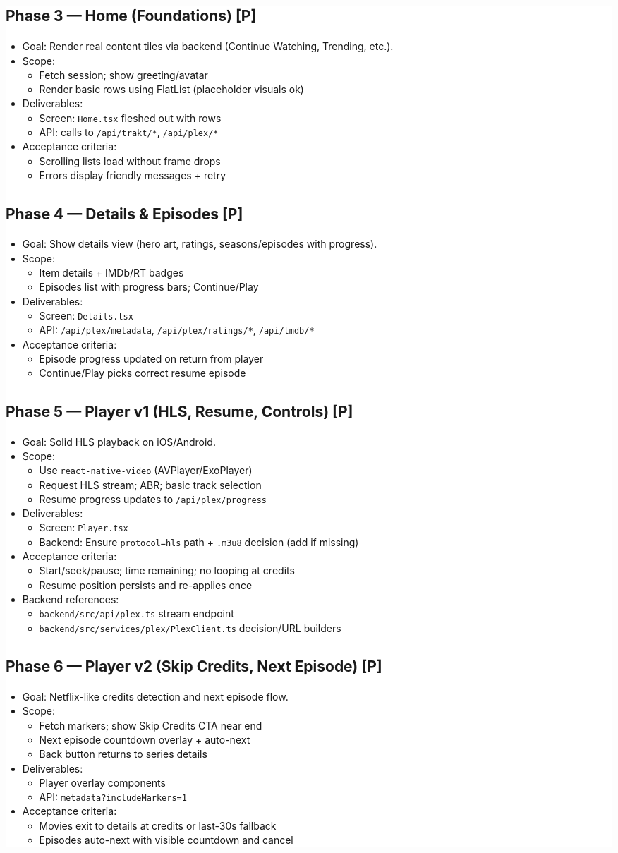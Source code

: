 
## Phase 3 — Home (Foundations) [P]
- Goal: Render real content tiles via backend (Continue Watching, Trending, etc.).
- Scope:
  - Fetch session; show greeting/avatar
  - Render basic rows using FlatList (placeholder visuals ok)
- Deliverables:
  - Screen: `Home.tsx` fleshed out with rows
  - API: calls to `/api/trakt/*`, `/api/plex/*`
- Acceptance criteria:
  - Scrolling lists load without frame drops
  - Errors display friendly messages + retry


## Phase 4 — Details & Episodes [P]
- Goal: Show details view (hero art, ratings, seasons/episodes with progress).
- Scope:
  - Item details + IMDb/RT badges
  - Episodes list with progress bars; Continue/Play
- Deliverables:
  - Screen: `Details.tsx`
  - API: `/api/plex/metadata`, `/api/plex/ratings/*`, `/api/tmdb/*`
- Acceptance criteria:
  - Episode progress updated on return from player
  - Continue/Play picks correct resume episode


## Phase 5 — Player v1 (HLS, Resume, Controls) [P]
- Goal: Solid HLS playback on iOS/Android.
- Scope:
  - Use `react-native-video` (AVPlayer/ExoPlayer)
  - Request HLS stream; ABR; basic track selection
  - Resume progress updates to `/api/plex/progress`
- Deliverables:
  - Screen: `Player.tsx`
  - Backend: Ensure `protocol=hls` path + `.m3u8` decision (add if missing)
- Acceptance criteria:
  - Start/seek/pause; time remaining; no looping at credits
  - Resume position persists and re-applies once
- Backend references:
  - `backend/src/api/plex.ts` stream endpoint
  - `backend/src/services/plex/PlexClient.ts` decision/URL builders


## Phase 6 — Player v2 (Skip Credits, Next Episode) [P]
- Goal: Netflix-like credits detection and next episode flow.
- Scope:
  - Fetch markers; show Skip Credits CTA near end
  - Next episode countdown overlay + auto-next
  - Back button returns to series details
- Deliverables:
  - Player overlay components
  - API: `metadata?includeMarkers=1`
- Acceptance criteria:
  - Movies exit to details at credits or last-30s fallback
  - Episodes auto-next with visible countdown and cancel
